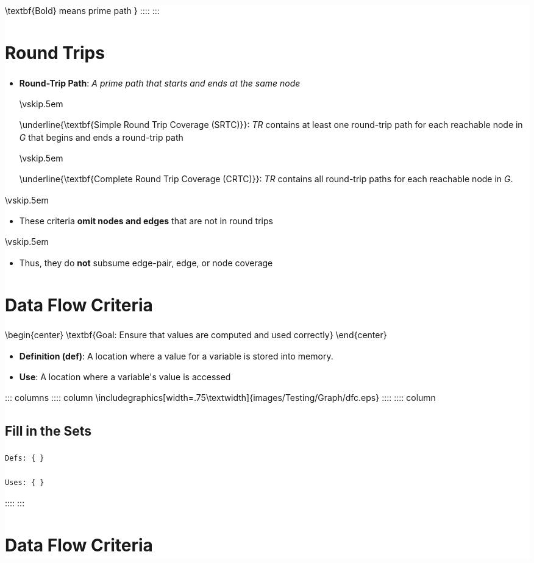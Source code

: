 \textbf{Bold} means prime path
}
::::
:::

# Round Trips

* **Round-Trip Path**: *A prime path that starts and ends at the same node*

  \vskip.5em

  \underline{\textbf{Simple Round Trip Coverage (SRTC)}}: $TR$ contains at least one round-trip path for each reachable node in $G$ that begins and ends a round-trip path

  \vskip.5em

  \underline{\textbf{Complete Round Trip Coverage (CRTC)}}: $TR$ contains all round-trip paths for each reachable node in $G$.

\vskip.5em

* These criteria **omit nodes and edges** that are not in round trips

\vskip.5em

* Thus, they do **not** subsume edge-pair, edge, or node coverage

# Data Flow Criteria

\begin{center}
\textbf{Goal: Ensure that values are computed and used correctly}
\end{center}

* **Definition (def)**: A location where a value for a variable is stored into memory.

* **Use**: A location where a variable's value is accessed

::: columns
:::: column
\includegraphics[width=.75\textwidth]{images/Testing/Graph/dfc.eps}
::::
:::: column
## Fill in the Sets

```
Defs: { }

Uses: { }
```
::::
:::

# Data Flow Criteria
